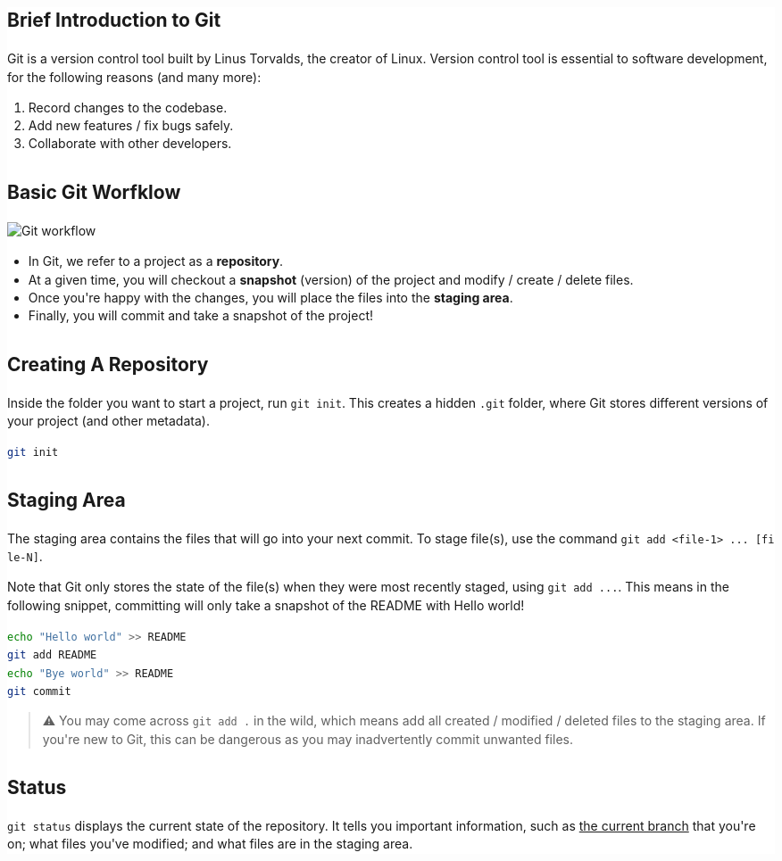 ## Brief Introduction to Git

Git is a version control tool built by Linus Torvalds, the creator of Linux.
Version control tool is essential to software development, for the following
reasons (and many more):

1. Record changes to the codebase.
2. Add new features / fix bugs safely.
3. Collaborate with other developers.

## Basic Git Worfklow

![Git workflow](https://git-scm.com/book/en/v2/images/areas.png)

- In Git, we refer to a project as a **repository**.
- At a given time, you will checkout a **snapshot** (version) of the project and modify / create / delete files.
- Once you're happy with the changes, you will place the files into the **staging area**.
- Finally, you will commit and take a snapshot of the project!

## Creating A Repository

Inside the folder you want to start a project, run `git init`. This creates
a hidden `.git` folder, where Git stores different versions of your project
(and other metadata).

```sh
git init
```

## Staging Area

The staging area contains the files that will go into your next commit. To
stage file(s), use the command `git add <file-1> ... [file-N]`.

Note that Git only stores the state of the file(s) when they were most recently
staged, using `git add ...`. This means in the following snippet, committing
will only take a snapshot of the README with Hello world!

```sh
echo "Hello world" >> README
git add README
echo "Bye world" >> README
git commit
```

> ⚠️ You may come across `git add .` in the wild, which means add all created / modified / deleted files to the staging area. If you're new to Git, this can be dangerous as you may inadvertently commit unwanted files.

## Status

`git status` displays the current state of the repository. It tells you
important information, such as [the current branch](#git-branch) that you're on;
what files you've modified; and what files are in the staging area.
